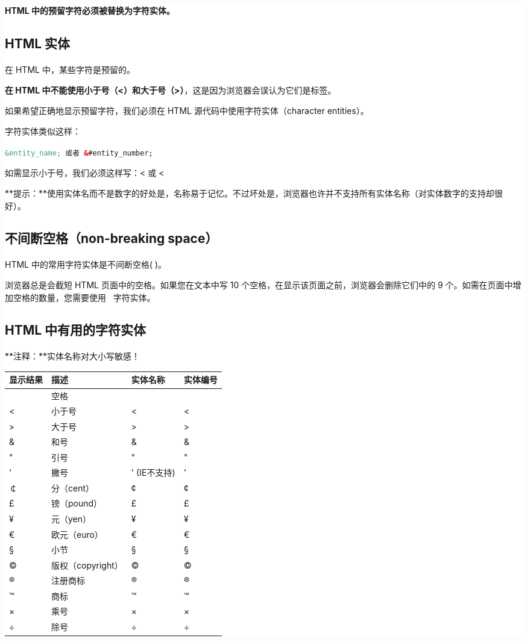 
**HTML 中的预留字符必须被替换为字符实体。**

## HTML 实体

在 HTML 中，某些字符是预留的。

**在 HTML 中不能使用小于号（<）和大于号（>）**，这是因为浏览器会误认为它们是标签。

如果希望正确地显示预留字符，我们必须在 HTML 源代码中使用字符实体（character entities）。

字符实体类似这样：

```html
&entity_name; 或者 &#entity_number;
```

如需显示小于号，我们必须这样写：&lt; 或 &#60;

**提示：**使用实体名而不是数字的好处是，名称易于记忆。不过坏处是，浏览器也许并不支持所有实体名称（对实体数字的支持却很好）。

## 不间断空格（non-breaking space）

HTML 中的常用字符实体是不间断空格(&nbsp;)。

浏览器总是会截短 HTML 页面中的空格。如果您在文本中写 10 个空格，在显示该页面之前，浏览器会删除它们中的 9 个。如需在页面中增加空格的数量，您需要使用 &nbsp; 字符实体。

## HTML 中有用的字符实体

**注释：**实体名称对大小写敏感！

| 显示结果 | 描述              | 实体名称          | 实体编号 |
| :------- | :---------------- | :---------------- | :------- |
|          | 空格              | &nbsp;            | &#160;   |
| <        | 小于号            | &lt;              | &#60;    |
| >        | 大于号            | &gt;              | &#62;    |
| &        | 和号              | &amp;             | &#38;    |
| "        | 引号              | &quot;            | &#34;    |
| '        | 撇号              | &apos; (IE不支持) | &#39;    |
| ￠       | 分（cent）        | &cent;            | &#162;   |
| £        | 镑（pound）       | &pound;           | &#163;   |
| ¥        | 元（yen）         | &yen;             | &#165;   |
| €        | 欧元（euro）      | &euro;            | &#8364;  |
| §        | 小节              | &sect;            | &#167;   |
| ©        | 版权（copyright） | &copy;            | &#169;   |
| ®        | 注册商标          | &reg;             | &#174;   |
| ™        | 商标              | &trade;           | &#8482;  |
| ×        | 乘号              | &times;           | &#215;   |
| ÷        | 除号              | &divide;          | &#247;   |
